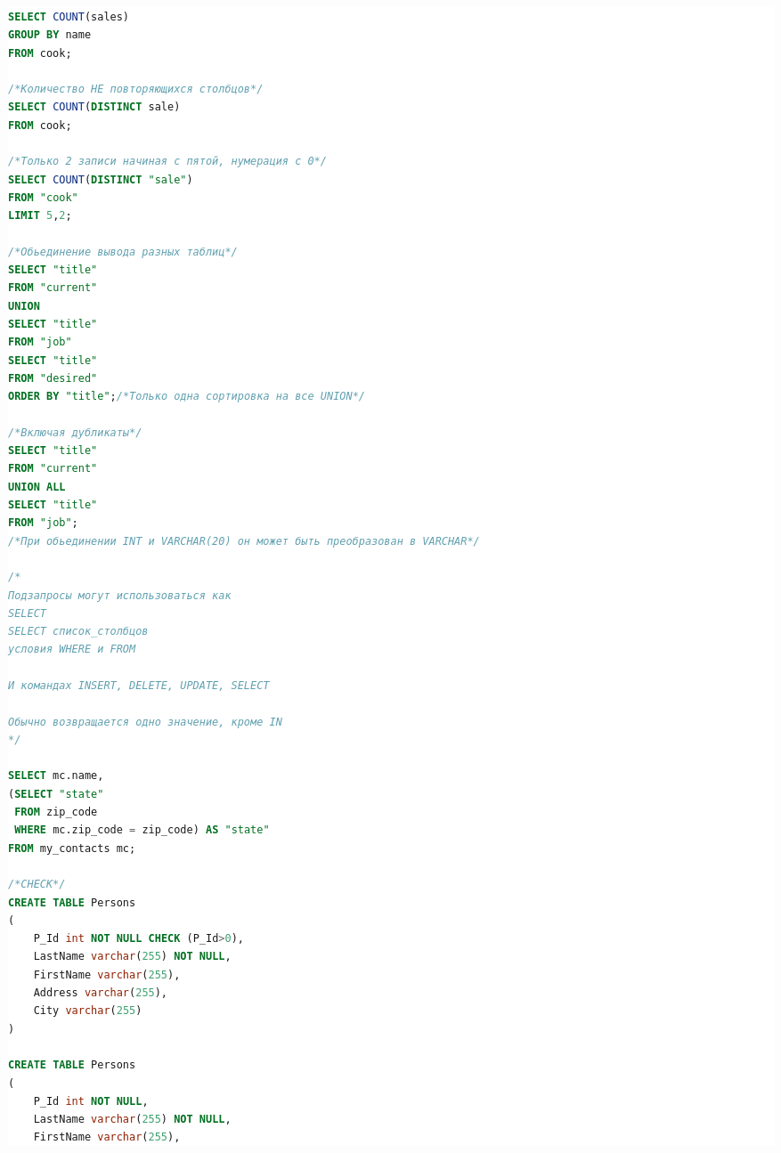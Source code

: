 ```sql
SELECT COUNT(sales)
GROUP BY name
FROM cook;

/*Количество НЕ повторяющихся столбцов*/
SELECT COUNT(DISTINCT sale)
FROM cook;

/*Только 2 записи начиная с пятой, нумерация с 0*/
SELECT COUNT(DISTINCT "sale")
FROM "cook"
LIMIT 5,2;

/*Обьединение вывода разных таблиц*/
SELECT "title"
FROM "current"
UNION
SELECT "title"
FROM "job"
SELECT "title"
FROM "desired"
ORDER BY "title";/*Только одна сортировка на все UNION*/

/*Включая дубликаты*/
SELECT "title"
FROM "current"
UNION ALL
SELECT "title"
FROM "job";
/*При обьединении INT и VARCHAR(20) он может быть преобразован в VARCHAR*/

/*
Подзапросы могут использоваться как
SELECT
SELECT список_столбцов
условия WHERE и FROM

И командах INSERT, DELETE, UPDATE, SELECT

Обычно возвращается одно значение, кроме IN
*/

SELECT mc.name,
(SELECT "state"
 FROM zip_code
 WHERE mc.zip_code = zip_code) AS "state"
FROM my_contacts mc;

/*CHECK*/
CREATE TABLE Persons
(
	P_Id int NOT NULL CHECK (P_Id>0),
	LastName varchar(255) NOT NULL,
	FirstName varchar(255),
	Address varchar(255),
	City varchar(255)
)

CREATE TABLE Persons
(
	P_Id int NOT NULL,
	LastName varchar(255) NOT NULL,
	FirstName varchar(255),
```